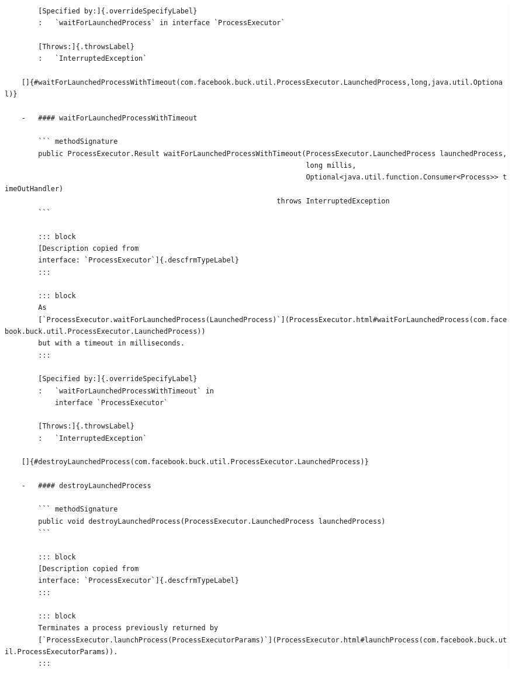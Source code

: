             [Specified by:]{.overrideSpecifyLabel}
            :   `waitForLaunchedProcess` in interface `ProcessExecutor`

            [Throws:]{.throwsLabel}
            :   `InterruptedException`

        []{#waitForLaunchedProcessWithTimeout(com.facebook.buck.util.ProcessExecutor.LaunchedProcess,long,java.util.Optional)}

        -   #### waitForLaunchedProcessWithTimeout

            ``` methodSignature
            public ProcessExecutor.Result waitForLaunchedProcessWithTimeout​(ProcessExecutor.LaunchedProcess launchedProcess,
                                                                            long millis,
                                                                            Optional<java.util.function.Consumer<Process>> timeOutHandler)
                                                                     throws InterruptedException
            ```

            ::: block
            [Description copied from
            interface: `ProcessExecutor`]{.descfrmTypeLabel}
            :::

            ::: block
            As
            [`ProcessExecutor.waitForLaunchedProcess(LaunchedProcess)`](ProcessExecutor.html#waitForLaunchedProcess(com.facebook.buck.util.ProcessExecutor.LaunchedProcess))
            but with a timeout in milliseconds.
            :::

            [Specified by:]{.overrideSpecifyLabel}
            :   `waitForLaunchedProcessWithTimeout` in
                interface `ProcessExecutor`

            [Throws:]{.throwsLabel}
            :   `InterruptedException`

        []{#destroyLaunchedProcess(com.facebook.buck.util.ProcessExecutor.LaunchedProcess)}

        -   #### destroyLaunchedProcess

            ``` methodSignature
            public void destroyLaunchedProcess​(ProcessExecutor.LaunchedProcess launchedProcess)
            ```

            ::: block
            [Description copied from
            interface: `ProcessExecutor`]{.descfrmTypeLabel}
            :::

            ::: block
            Terminates a process previously returned by
            [`ProcessExecutor.launchProcess(ProcessExecutorParams)`](ProcessExecutor.html#launchProcess(com.facebook.buck.util.ProcessExecutorParams)).
            :::
